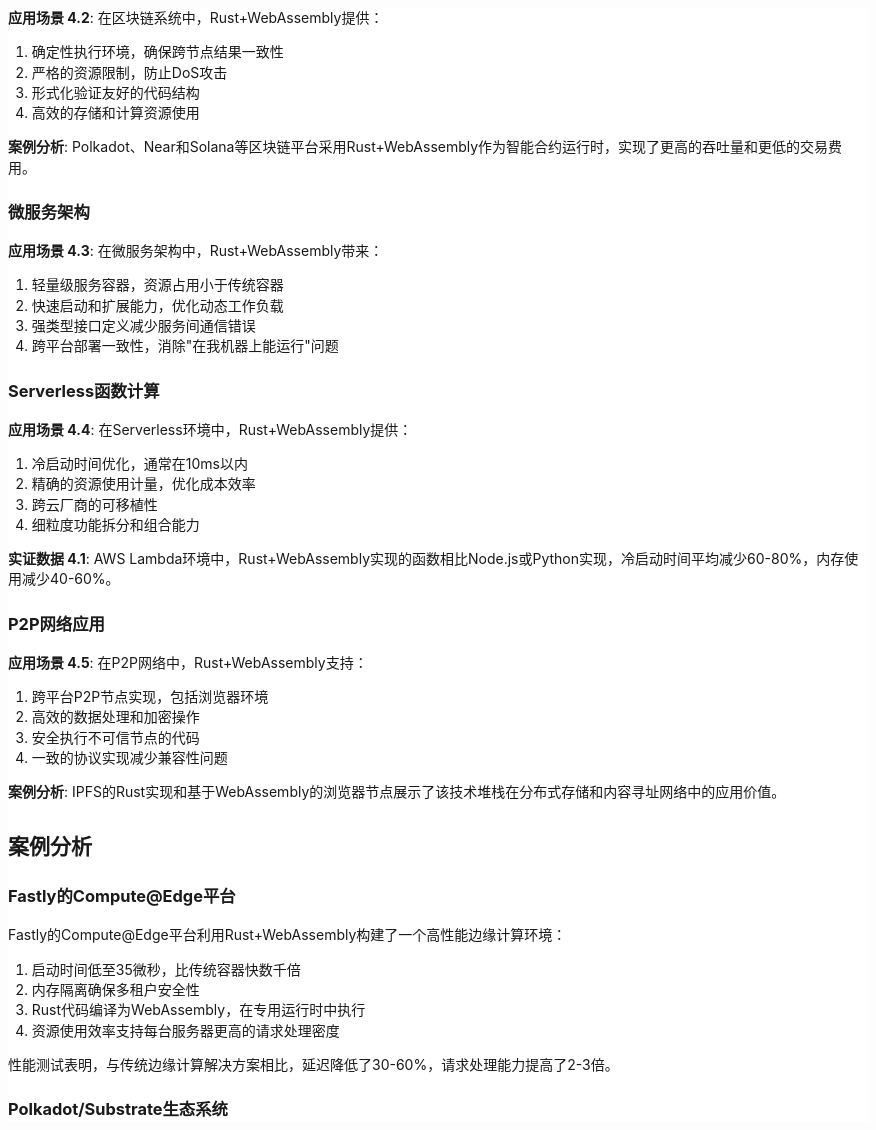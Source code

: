 **应用场景 4.2**: 在区块链系统中，Rust+WebAssembly提供：

1. 确定性执行环境，确保跨节点结果一致性
2. 严格的资源限制，防止DoS攻击
3. 形式化验证友好的代码结构
4. 高效的存储和计算资源使用

**案例分析**: Polkadot、Near和Solana等区块链平台采用Rust+WebAssembly作为智能合约运行时，实现了更高的吞吐量和更低的交易费用。

### 微服务架构

**应用场景 4.3**: 在微服务架构中，Rust+WebAssembly带来：

1. 轻量级服务容器，资源占用小于传统容器
2. 快速启动和扩展能力，优化动态工作负载
3. 强类型接口定义减少服务间通信错误
4. 跨平台部署一致性，消除"在我机器上能运行"问题

### Serverless函数计算

**应用场景 4.4**: 在Serverless环境中，Rust+WebAssembly提供：

1. 冷启动时间优化，通常在10ms以内
2. 精确的资源使用计量，优化成本效率
3. 跨云厂商的可移植性
4. 细粒度功能拆分和组合能力

**实证数据 4.1**: AWS Lambda环境中，Rust+WebAssembly实现的函数相比Node.js或Python实现，冷启动时间平均减少60-80%，内存使用减少40-60%。

### P2P网络应用

**应用场景 4.5**: 在P2P网络中，Rust+WebAssembly支持：

1. 跨平台P2P节点实现，包括浏览器环境
2. 高效的数据处理和加密操作
3. 安全执行不可信节点的代码
4. 一致的协议实现减少兼容性问题

**案例分析**: IPFS的Rust实现和基于WebAssembly的浏览器节点展示了该技术堆栈在分布式存储和内容寻址网络中的应用价值。

## 案例分析

### Fastly的Compute@Edge平台

Fastly的Compute@Edge平台利用Rust+WebAssembly构建了一个高性能边缘计算环境：

1. 启动时间低至35微秒，比传统容器快数千倍
2. 内存隔离确保多租户安全性
3. Rust代码编译为WebAssembly，在专用运行时中执行
4. 资源使用效率支持每台服务器更高的请求处理密度

性能测试表明，与传统边缘计算解决方案相比，延迟降低了30-60%，请求处理能力提高了2-3倍。

### Polkadot/Substrate生态系统
